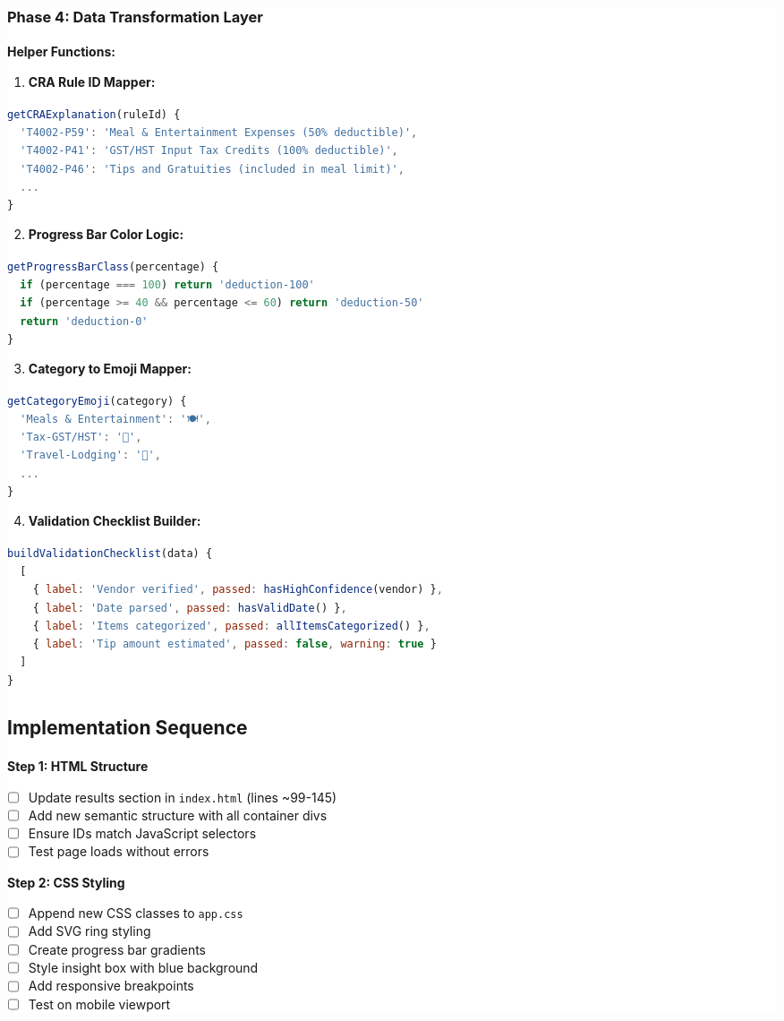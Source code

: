 ### Phase 4: Data Transformation Layer

**Helper Functions:**

1. **CRA Rule ID Mapper:**
```javascript
getCRAExplanation(ruleId) {
  'T4002-P59': 'Meal & Entertainment Expenses (50% deductible)',
  'T4002-P41': 'GST/HST Input Tax Credits (100% deductible)',
  'T4002-P46': 'Tips and Gratuities (included in meal limit)',
  ...
}
```

2. **Progress Bar Color Logic:**
```javascript
getProgressBarClass(percentage) {
  if (percentage === 100) return 'deduction-100'
  if (percentage >= 40 && percentage <= 60) return 'deduction-50'
  return 'deduction-0'
}
```

3. **Category to Emoji Mapper:**
```javascript
getCategoryEmoji(category) {
  'Meals & Entertainment': '🍽',
  'Tax-GST/HST': '🧾',
  'Travel-Lodging': '🏨',
  ...
}
```

4. **Validation Checklist Builder:**
```javascript
buildValidationChecklist(data) {
  [
    { label: 'Vendor verified', passed: hasHighConfidence(vendor) },
    { label: 'Date parsed', passed: hasValidDate() },
    { label: 'Items categorized', passed: allItemsCategorized() },
    { label: 'Tip amount estimated', passed: false, warning: true }
  ]
}
```

## Implementation Sequence

**Step 1: HTML Structure**
- [ ] Update results section in `index.html` (lines ~99-145)
- [ ] Add new semantic structure with all container divs
- [ ] Ensure IDs match JavaScript selectors
- [ ] Test page loads without errors

**Step 2: CSS Styling**
- [ ] Append new CSS classes to `app.css`
- [ ] Add SVG ring styling
- [ ] Create progress bar gradients
- [ ] Style insight box with blue background
- [ ] Add responsive breakpoints
- [ ] Test on mobile viewport
